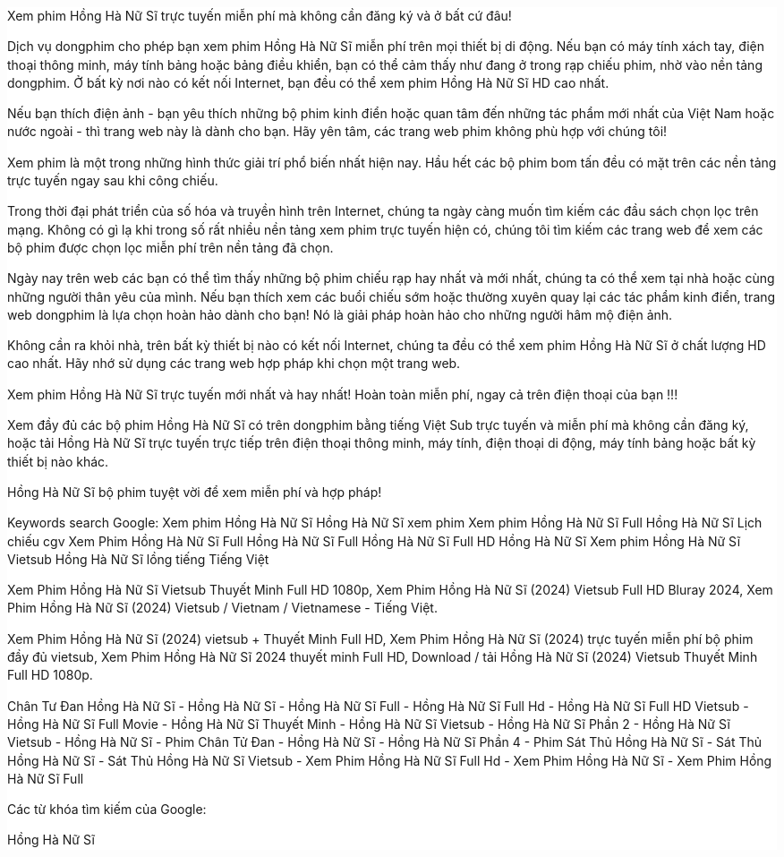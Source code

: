 Xem phim Hồng Hà Nữ Sĩ trực tuyến miễn phí mà không cần đăng ký và ở bất cứ đâu!

Dịch vụ dongphim cho phép bạn xem phim Hồng Hà Nữ Sĩ miễn phí trên mọi thiết bị di động. Nếu bạn có máy tính xách tay, điện thoại thông minh, máy tính bảng hoặc bảng điều khiển, bạn có thể cảm thấy như đang ở trong rạp chiếu phim, nhờ vào nền tảng dongphim. Ở bất kỳ nơi nào có kết nối Internet, bạn đều có thể xem phim Hồng Hà Nữ Sĩ HD cao nhất.

Nếu bạn thích điện ảnh - bạn yêu thích những bộ phim kinh điển hoặc quan tâm đến những tác phẩm mới nhất của Việt Nam hoặc nước ngoài - thì trang web này là dành cho bạn. Hãy yên tâm, các trang web phim không phù hợp với chúng tôi!

Xem phim là một trong những hình thức giải trí phổ biến nhất hiện nay. Hầu hết các bộ phim bom tấn đều có mặt trên các nền tảng trực tuyến ngay sau khi công chiếu.

Trong thời đại phát triển của số hóa và truyền hình trên Internet, chúng ta ngày càng muốn tìm kiếm các đầu sách chọn lọc trên mạng. Không có gì lạ khi trong số rất nhiều nền tảng xem phim trực tuyến hiện có, chúng tôi tìm kiếm các trang web để xem các bộ phim được chọn lọc miễn phí trên nền tảng đã chọn.

Ngày nay trên web các bạn có thể tìm thấy những bộ phim chiếu rạp hay nhất và mới nhất, chúng ta có thể xem tại nhà hoặc cùng những người thân yêu của mình. Nếu bạn thích xem các buổi chiếu sớm hoặc thường xuyên quay lại các tác phẩm kinh điển, trang web dongphim là lựa chọn hoàn hảo dành cho bạn! Nó là giải pháp hoàn hảo cho những người hâm mộ điện ảnh.

Không cần ra khỏi nhà, trên bất kỳ thiết bị nào có kết nối Internet, chúng ta đều có thể xem phim Hồng Hà Nữ Sĩ ở chất lượng HD cao nhất. Hãy nhớ sử dụng các trang web hợp pháp khi chọn một trang web.

Xem phim Hồng Hà Nữ Sĩ trực tuyến mới nhất và hay nhất! Hoàn toàn miễn phí, ngay cả trên điện thoại của bạn !!!

Xem đầy đủ các bộ phim Hồng Hà Nữ Sĩ có trên dongphim bằng tiếng Việt Sub trực tuyến và miễn phí mà không cần đăng ký, hoặc tải Hồng Hà Nữ Sĩ trực tuyến trực tiếp trên điện thoại thông minh, máy tính, điện thoại di động, máy tính bảng hoặc bất kỳ thiết bị nào khác.

Hồng Hà Nữ Sĩ bộ phim tuyệt vời để xem miễn phí và hợp pháp!

Keywords search Google: Xem phim Hồng Hà Nữ Sĩ Hồng Hà Nữ Sĩ xem phim Xem phim Hồng Hà Nữ Sĩ Full Hồng Hà Nữ Sĩ Lịch chiếu cgv Xem Phim Hồng Hà Nữ Sĩ Full Hồng Hà Nữ Sĩ Full Hồng Hà Nữ Sĩ Full HD Hồng Hà Nữ Sĩ Xem phim Hồng Hà Nữ Sĩ Vietsub Hồng Hà Nữ Sĩ lồng tiếng Tiếng Việt

Xem Phim Hồng Hà Nữ Sĩ Vietsub Thuyết Minh Full HD 1080p, Xem Phim Hồng Hà Nữ Sĩ (2024) Vietsub Full HD Bluray 2024, Xem Phim Hồng Hà Nữ Sĩ (2024) Vietsub / Vietnam / Vietnamese - Tiếng Việt.

Xem Phim Hồng Hà Nữ Sĩ (2024) vietsub + Thuyết Minh Full HD, Xem Phim Hồng Hà Nữ Sĩ (2024) trực tuyến miễn phí bộ phim đầy đủ vietsub, Xem Phim Hồng Hà Nữ Sĩ 2024 thuyết minh Full HD, Download / tải Hồng Hà Nữ Sĩ (2024) Vietsub Thuyết Minh Full HD 1080p.

Chân Tư Đan Hồng Hà Nữ Sĩ - Hồng Hà Nữ Sĩ - Hồng Hà Nữ Sĩ Full - Hồng Hà Nữ Sĩ Full Hd - Hồng Hà Nữ Sĩ Full HD Vietsub - Hồng Hà Nữ Sĩ Full Movie - Hồng Hà Nữ Sĩ Thuyết Minh - Hồng Hà Nữ Sĩ Vietsub - Hồng Hà Nữ Sĩ Phần 2 - Hồng Hà Nữ Sĩ Vietsub - Hồng Hà Nữ Sĩ - Phim Chân Tử Đan - Hồng Hà Nữ Sĩ - Hồng Hà Nữ Sĩ Phần 4 - Phim Sát Thủ Hồng Hà Nữ Sĩ - Sát Thủ Hồng Hà Nữ Sĩ - Sát Thủ Hồng Hà Nữ Sĩ Vietsub - Xem Phim Hồng Hà Nữ Sĩ Full Hd - Xem Phim Hồng Hà Nữ Sĩ - Xem Phim Hồng Hà Nữ Sĩ Full

Các từ khóa tìm kiếm của Google:

Hồng Hà Nữ Sĩ
